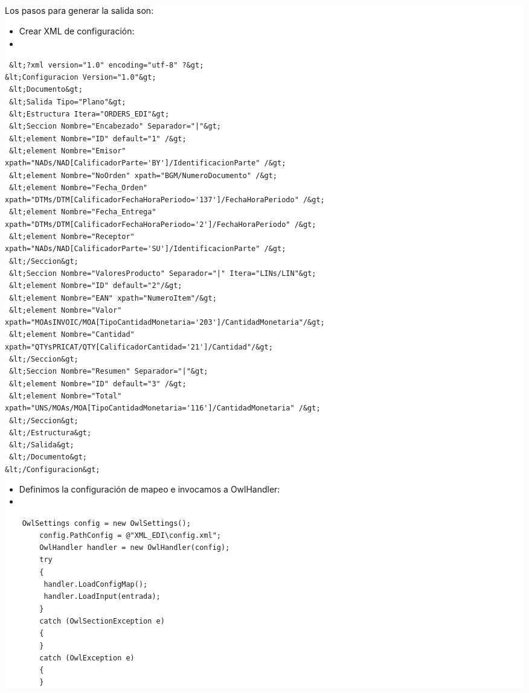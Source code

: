 Los pasos para generar la salida son:

 -  Crear XML de configuración:
 - 
 
     &lt;?xml version="1.0" encoding="utf-8" ?&gt;
    &lt;Configuracion Version="1.0"&gt;
     &lt;Documento&gt;
     &lt;Salida Tipo="Plano"&gt;
     &lt;Estructura Itera="ORDERS_EDI"&gt;
     &lt;Seccion Nombre="Encabezado" Separador="|"&gt;
     &lt;element Nombre="ID" default="1" /&gt;
     &lt;element Nombre="Emisor"
    xpath="NADs/NAD[CalificadorParte='BY']/IdentificacionParte" /&gt;
     &lt;element Nombre="NoOrden" xpath="BGM/NumeroDocumento" /&gt;
     &lt;element Nombre="Fecha_Orden"
    xpath="DTMs/DTM[CalificadorFechaHoraPeriodo='137']/FechaHoraPeriodo" /&gt;
     &lt;element Nombre="Fecha_Entrega"
    xpath="DTMs/DTM[CalificadorFechaHoraPeriodo='2']/FechaHoraPeriodo" /&gt;
     &lt;element Nombre="Receptor"
    xpath="NADs/NAD[CalificadorParte='SU']/IdentificacionParte" /&gt;
     &lt;/Seccion&gt;
     &lt;Seccion Nombre="ValoresProducto" Separador="|" Itera="LINs/LIN"&gt;
     &lt;element Nombre="ID" default="2"/&gt;
     &lt;element Nombre="EAN" xpath="NumeroItem"/&gt;
     &lt;element Nombre="Valor"
    xpath="MOAsINVOIC/MOA[TipoCantidadMonetaria='203']/CantidadMonetaria"/&gt;
     &lt;element Nombre="Cantidad"
    xpath="QTYsPRICAT/QTY[CalificadorCantidad='21']/Cantidad"/&gt;
     &lt;/Seccion&gt;
     &lt;Seccion Nombre="Resumen" Separador="|"&gt;
     &lt;element Nombre="ID" default="3" /&gt;
     &lt;element Nombre="Total"
    xpath="UNS/MOAs/MOA[TipoCantidadMonetaria='116']/CantidadMonetaria" /&gt;
     &lt;/Seccion&gt;
     &lt;/Estructura&gt;
     &lt;/Salida&gt;
     &lt;/Documento&gt;
    &lt;/Configuracion&gt;
    
 -  Definimos la configuración de mapeo e invocamos a OwlHandler:
 -   
 

        OwlSettings config = new OwlSettings();
            config.PathConfig = @"XML_EDI\config.xml";
            OwlHandler handler = new OwlHandler(config);
            try
            {
             handler.LoadConfigMap();
             handler.LoadInput(entrada);
            }
            catch (OwlSectionException e)
            {
            }
            catch (OwlException e)
            {
            }
    